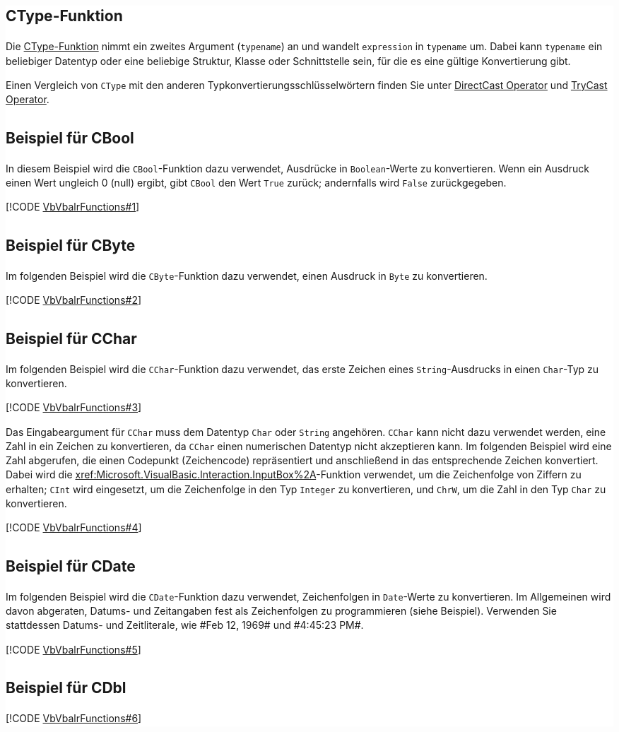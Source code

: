 ## CType\-Funktion  
 Die [CType\-Funktion](../../../visual-basic/language-reference/functions/ctype-function.md) nimmt ein zweites Argument \(`typename`\) an und wandelt `expression` in `typename` um. Dabei kann `typename` ein beliebiger Datentyp oder eine beliebige Struktur, Klasse oder Schnittstelle sein, für die es eine gültige Konvertierung gibt.  
  
 Einen Vergleich von `CType` mit den anderen Typkonvertierungsschlüsselwörtern finden Sie unter [DirectCast Operator](../../../visual-basic/language-reference/operators/directcast-operator.md) und [TryCast Operator](../../../visual-basic/language-reference/operators/trycast-operator.md).  
  
## Beispiel für CBool  
 In diesem Beispiel wird die `CBool`\-Funktion dazu verwendet, Ausdrücke in `Boolean`\-Werte zu konvertieren.  Wenn ein Ausdruck einen Wert ungleich 0 \(null\) ergibt, gibt `CBool` den Wert `True` zurück; andernfalls wird `False` zurückgegeben.  
  
 [!CODE [VbVbalrFunctions#1](../CodeSnippet/VS_Snippets_VBCSharp/VbVbalrFunctions#1)]  
  
## Beispiel für CByte  
 Im folgenden Beispiel wird die `CByte`\-Funktion dazu verwendet, einen Ausdruck in `Byte` zu konvertieren.  
  
 [!CODE [VbVbalrFunctions#2](../CodeSnippet/VS_Snippets_VBCSharp/VbVbalrFunctions#2)]  
  
## Beispiel für CChar  
 Im folgenden Beispiel wird die `CChar`\-Funktion dazu verwendet, das erste Zeichen eines `String`\-Ausdrucks in einen `Char`\-Typ zu konvertieren.  
  
 [!CODE [VbVbalrFunctions#3](../CodeSnippet/VS_Snippets_VBCSharp/VbVbalrFunctions#3)]  
  
 Das Eingabeargument für `CChar` muss dem Datentyp `Char` oder `String` angehören.  `CChar` kann nicht dazu verwendet werden, eine Zahl in ein Zeichen zu konvertieren, da `CChar` einen numerischen Datentyp nicht akzeptieren kann.  Im folgenden Beispiel wird eine Zahl abgerufen, die einen Codepunkt \(Zeichencode\) repräsentiert und anschließend in das entsprechende Zeichen konvertiert.  Dabei wird die <xref:Microsoft.VisualBasic.Interaction.InputBox%2A>\-Funktion verwendet, um die Zeichenfolge von Ziffern zu erhalten; `CInt` wird eingesetzt, um die Zeichenfolge in den Typ `Integer` zu konvertieren, und `ChrW`, um die Zahl in den Typ `Char` zu konvertieren.  
  
 [!CODE [VbVbalrFunctions#4](../CodeSnippet/VS_Snippets_VBCSharp/VbVbalrFunctions#4)]  
  
## Beispiel für CDate  
 Im folgenden Beispiel wird die `CDate`\-Funktion dazu verwendet, Zeichenfolgen in `Date`\-Werte zu konvertieren.  Im Allgemeinen wird davon abgeraten, Datums\- und Zeitangaben fest als Zeichenfolgen zu programmieren \(siehe Beispiel\).  Verwenden Sie stattdessen Datums\- und Zeitliterale, wie \#Feb 12, 1969\# und \#4:45:23 PM\#.  
  
 [!CODE [VbVbalrFunctions#5](../CodeSnippet/VS_Snippets_VBCSharp/VbVbalrFunctions#5)]  
  
## Beispiel für CDbl  
 [!CODE [VbVbalrFunctions#6](../CodeSnippet/VS_Snippets_VBCSharp/VbVbalrFunctions#6)]  
  